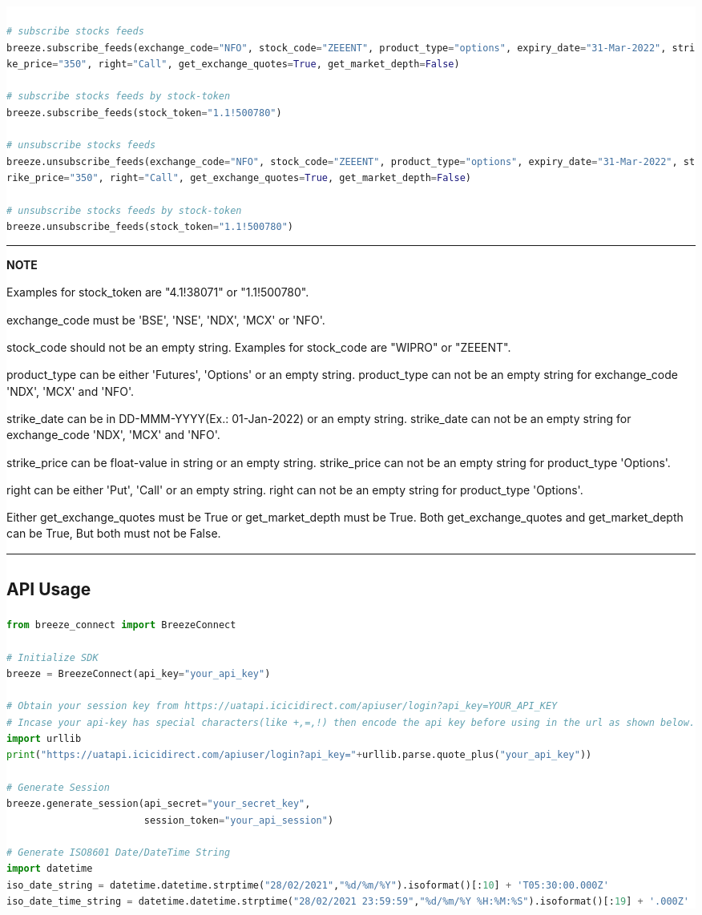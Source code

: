 ```python

# subscribe stocks feeds
breeze.subscribe_feeds(exchange_code="NFO", stock_code="ZEEENT", product_type="options", expiry_date="31-Mar-2022", strike_price="350", right="Call", get_exchange_quotes=True, get_market_depth=False)

# subscribe stocks feeds by stock-token
breeze.subscribe_feeds(stock_token="1.1!500780")

# unsubscribe stocks feeds
breeze.unsubscribe_feeds(exchange_code="NFO", stock_code="ZEEENT", product_type="options", expiry_date="31-Mar-2022", strike_price="350", right="Call", get_exchange_quotes=True, get_market_depth=False)

# unsubscribe stocks feeds by stock-token
breeze.unsubscribe_feeds(stock_token="1.1!500780")
```
---
**NOTE**

Examples for stock_token are "4.1!38071" or "1.1!500780".

exchange_code must be 'BSE', 'NSE', 'NDX', 'MCX' or 'NFO'.

stock_code should not be an empty string. Examples for stock_code are "WIPRO" or "ZEEENT".

product_type can be either 'Futures', 'Options' or an empty string. product_type can not be an empty string for exchange_code 'NDX', 'MCX' and 'NFO'. 

strike_date can be in DD-MMM-YYYY(Ex.: 01-Jan-2022) or an empty string. strike_date can not be an empty string for exchange_code 'NDX', 'MCX' and 'NFO'.

strike_price can be float-value in string or an empty string. strike_price can not be an empty string for product_type 'Options'.

right can be either 'Put', 'Call' or an empty string. right can not be an empty string for product_type 'Options'.

Either get_exchange_quotes must be True or get_market_depth must be True. Both get_exchange_quotes and get_market_depth can be True, But both must not be False.

---

## API Usage

```python
from breeze_connect import BreezeConnect

# Initialize SDK
breeze = BreezeConnect(api_key="your_api_key")

# Obtain your session key from https://uatapi.icicidirect.com/apiuser/login?api_key=YOUR_API_KEY
# Incase your api-key has special characters(like +,=,!) then encode the api key before using in the url as shown below.
import urllib
print("https://uatapi.icicidirect.com/apiuser/login?api_key="+urllib.parse.quote_plus("your_api_key"))

# Generate Session
breeze.generate_session(api_secret="your_secret_key",
                        session_token="your_api_session")

# Generate ISO8601 Date/DateTime String
import datetime
iso_date_string = datetime.datetime.strptime("28/02/2021","%d/%m/%Y").isoformat()[:10] + 'T05:30:00.000Z'
iso_date_time_string = datetime.datetime.strptime("28/02/2021 23:59:59","%d/%m/%Y %H:%M:%S").isoformat()[:19] + '.000Z'
```